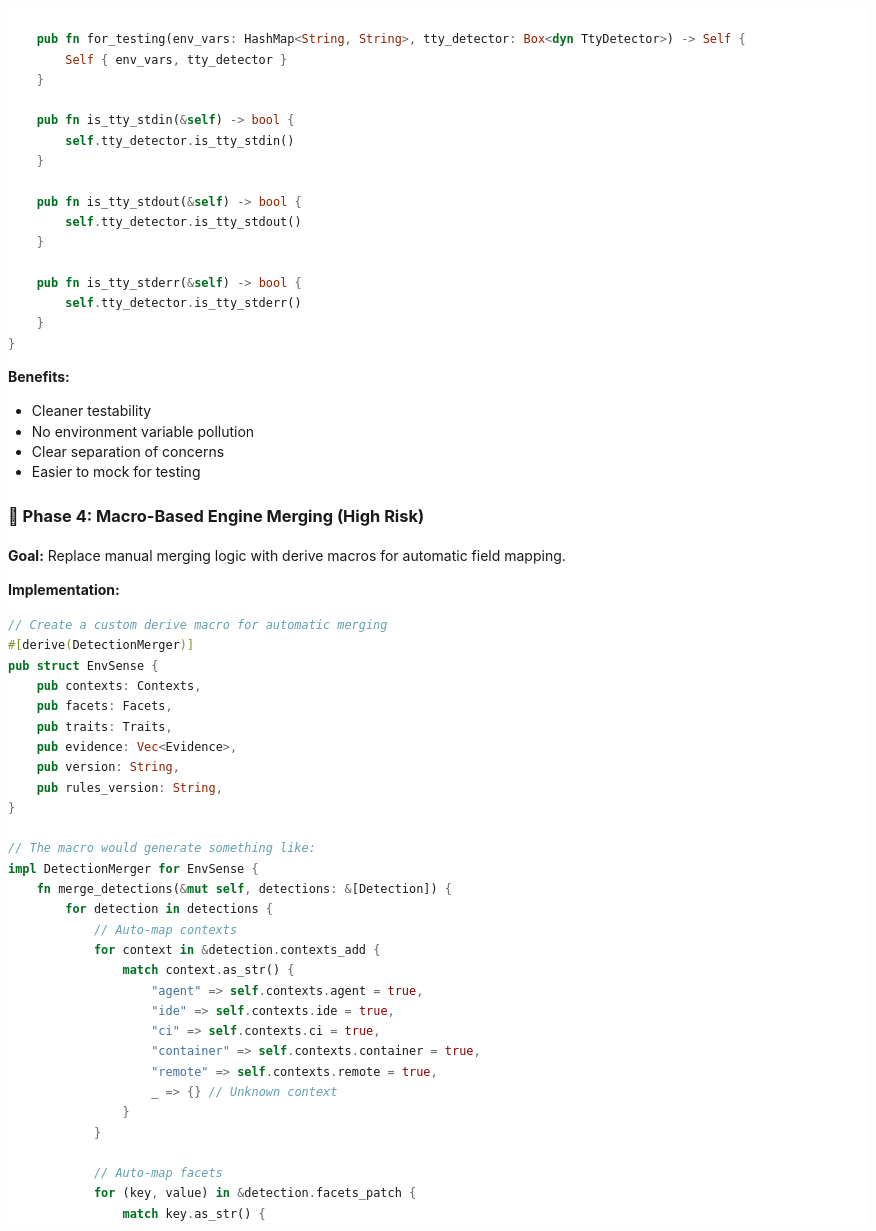 ```rust

    pub fn for_testing(env_vars: HashMap<String, String>, tty_detector: Box<dyn TtyDetector>) -> Self {
        Self { env_vars, tty_detector }
    }

    pub fn is_tty_stdin(&self) -> bool {
        self.tty_detector.is_tty_stdin()
    }

    pub fn is_tty_stdout(&self) -> bool {
        self.tty_detector.is_tty_stdout()
    }

    pub fn is_tty_stderr(&self) -> bool {
        self.tty_detector.is_tty_stderr()
    }
}
```

**Benefits:**

- Cleaner testability
- No environment variable pollution
- Clear separation of concerns
- Easier to mock for testing

### 🔴 Phase 4: Macro-Based Engine Merging (High Risk)

**Goal:** Replace manual merging logic with derive macros for automatic field
mapping.

**Implementation:**

```rust
// Create a custom derive macro for automatic merging
#[derive(DetectionMerger)]
pub struct EnvSense {
    pub contexts: Contexts,
    pub facets: Facets,
    pub traits: Traits,
    pub evidence: Vec<Evidence>,
    pub version: String,
    pub rules_version: String,
}

// The macro would generate something like:
impl DetectionMerger for EnvSense {
    fn merge_detections(&mut self, detections: &[Detection]) {
        for detection in detections {
            // Auto-map contexts
            for context in &detection.contexts_add {
                match context.as_str() {
                    "agent" => self.contexts.agent = true,
                    "ide" => self.contexts.ide = true,
                    "ci" => self.contexts.ci = true,
                    "container" => self.contexts.container = true,
                    "remote" => self.contexts.remote = true,
                    _ => {} // Unknown context
                }
            }

            // Auto-map facets
            for (key, value) in &detection.facets_patch {
                match key.as_str() {
```